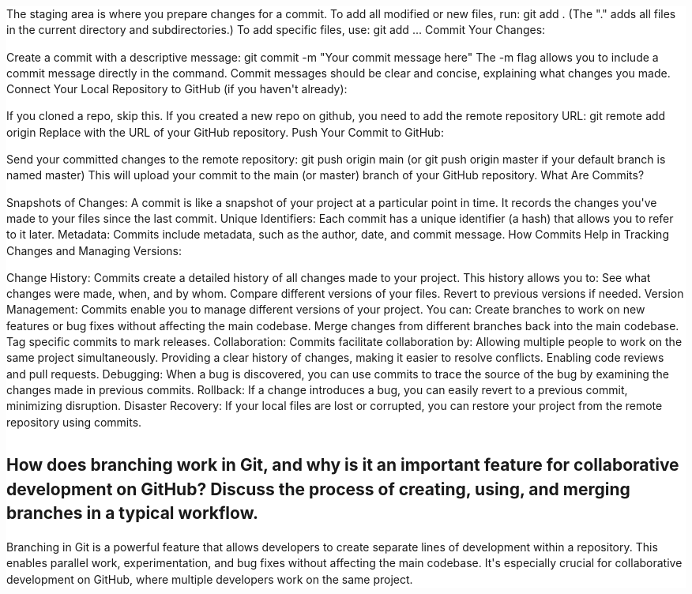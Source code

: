 The staging area is where you prepare changes for a commit.
To add all modified or new files, run:
git add . (The "." adds all files in the current directory and subdirectories.)
To add specific files, use:
git add <filename1> <filename2> ...
Commit Your Changes:

Create a commit with a descriptive message:
git commit -m "Your commit message here"
The -m flag allows you to include a commit message directly in the command. Commit messages should be clear and concise, explaining what changes you made.
Connect Your Local Repository to GitHub (if you haven't already):

If you cloned a repo, skip this.
If you created a new repo on github, you need to add the remote repository URL:
git remote add origin <repository URL>
Replace <repository URL> with the URL of your GitHub repository.
Push Your Commit to GitHub:

Send your committed changes to the remote repository:
git push origin main (or git push origin master if your default branch is named master)
This will upload your commit to the main (or master) branch of your GitHub repository.
What Are Commits?

Snapshots of Changes: A commit is like a snapshot of your project at a particular point in time. It records the changes you've made to your files since the last commit.
Unique Identifiers: Each commit has a unique identifier (a hash) that allows you to refer to it later.
Metadata: Commits include metadata, such as the author, date, and commit message.
How Commits Help in Tracking Changes and Managing Versions:

Change History: Commits create a detailed history of all changes made to your project. This history allows you to:
See what changes were made, when, and by whom.
Compare different versions of your files.
Revert to previous versions if needed.
Version Management: Commits enable you to manage different versions of your project. You can:
Create branches to work on new features or bug fixes without affecting the main codebase.
Merge changes from different branches back into the main codebase.
Tag specific commits to mark releases.
Collaboration: Commits facilitate collaboration by:
Allowing multiple people to work on the same project simultaneously.
Providing a clear history of changes, making it easier to resolve conflicts.
Enabling code reviews and pull requests.
Debugging: When a bug is discovered, you can use commits to trace the source of the bug by examining the changes made in previous commits.
Rollback: If a change introduces a bug, you can easily revert to a previous commit, minimizing disruption.
Disaster Recovery: If your local files are lost or corrupted, you can restore your project from the remote repository using commits.
## How does branching work in Git, and why is it an important feature for collaborative development on GitHub? Discuss the process of creating, using, and merging branches in a typical workflow.
Branching in Git is a powerful feature that allows developers to create separate lines of development within a repository. This enables parallel work, experimentation, and bug fixes without affecting the main codebase. It's especially crucial for collaborative development on GitHub, where multiple developers work on the same project.   
